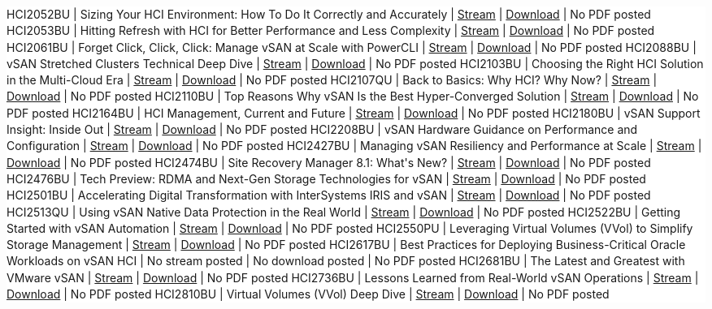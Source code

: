 HCI2052BU | Sizing Your HCI Environment: How To Do It Correctly and Accurately  | [Stream](https://videos.vmworld.com/searchsite/2018/videoplayer/20495)  | [Download](https://s3-us-west-1.amazonaws.com/vmworld-usa-2018/HCI2052BU.mp4)  | No PDF posted
HCI2053BU | Hitting Refresh with HCI for Better Performance and Less Complexity  | [Stream](https://videos.vmworld.com/searchsite/2018/videoplayer/22504)  | [Download](https://s3-us-west-1.amazonaws.com/vmworld-usa-2018/HCI2053BU.mp4)  | No PDF posted
HCI2061BU | Forget Click, Click, Click: Manage vSAN at Scale with PowerCLI  | [Stream](https://videos.vmworld.com/searchsite/2018/videoplayer/22473)  | [Download](https://s3-us-west-1.amazonaws.com/vmworld-usa-2018/HCI2061BU.mp4)  | No PDF posted
HCI2088BU | vSAN Stretched Clusters Technical Deep Dive  | [Stream](https://videos.vmworld.com/searchsite/2018/videoplayer/24204)  | [Download](https://s3-us-west-1.amazonaws.com/vmworld-usa-2018/HCI2088BU.mp4)  | No PDF posted
HCI2103BU | Choosing the Right HCI Solution in the Multi-Cloud Era  | [Stream](https://videos.vmworld.com/searchsite/2018/videoplayer/22301)  | [Download](https://s3-us-west-1.amazonaws.com/vmworld-usa-2018/HCI2103BU.mp4)  | No PDF posted
HCI2107QU | Back to Basics: Why HCI? Why Now?  | [Stream](https://videos.vmworld.com/searchsite/2018/videoplayer/16808)  | [Download](https://s3-us-west-1.amazonaws.com/vmworld-usa-2018/HCI2107QU.mp4)  | No PDF posted
HCI2110BU | Top Reasons Why vSAN Is the Best Hyper-Converged Solution  | [Stream](https://videos.vmworld.com/searchsite/2018/videoplayer/22909)  | [Download](https://s3-us-west-1.amazonaws.com/vmworld-usa-2018/HCI2110BU.mp4)  | No PDF posted
HCI2164BU | HCI Management, Current and Future  | [Stream](https://videos.vmworld.com/searchsite/2018/videoplayer/22499)  | [Download](https://s3-us-west-1.amazonaws.com/vmworld-usa-2018/HCI2164BU.mp4)  | No PDF posted
HCI2180BU | vSAN Support Insight: Inside Out  | [Stream](https://videos.vmworld.com/searchsite/2018/videoplayer/24205)  | [Download](https://s3-us-west-1.amazonaws.com/vmworld-usa-2018/HCI2180BU.mp4)  | No PDF posted
HCI2208BU | vSAN Hardware Guidance on Performance and Configuration  | [Stream](https://videos.vmworld.com/searchsite/2018/videoplayer/20872)  | [Download](https://s3-us-west-1.amazonaws.com/vmworld-usa-2018/HCI2208BU.mp4)  | No PDF posted
HCI2427BU | Managing vSAN Resiliency and Performance at Scale  | [Stream](https://videos.vmworld.com/searchsite/2018/videoplayer/22624)  | [Download](https://s3-us-west-1.amazonaws.com/vmworld-usa-2018/HCI2427BU.mp4)  | No PDF posted
HCI2474BU | Site Recovery Manager 8.1: What's New?  | [Stream](https://videos.vmworld.com/searchsite/2018/videoplayer/20494)  | [Download](https://s3-us-west-1.amazonaws.com/vmworld-usa-2018/HCI2474BU.mp4)  | No PDF posted
HCI2476BU | Tech Preview: RDMA and Next-Gen Storage Technologies for vSAN  | [Stream](https://videos.vmworld.com/searchsite/2018/videoplayer/22883)  | [Download](https://s3-us-west-1.amazonaws.com/vmworld-usa-2018/HCI2476BU.mp4)  | No PDF posted
HCI2501BU | Accelerating Digital Transformation with InterSystems IRIS and vSAN  | [Stream](https://videos.vmworld.com/searchsite/2018/videoplayer/22196)  | [Download](https://s3-us-west-1.amazonaws.com/vmworld-usa-2018/HCI2501BU.mp4)  | No PDF posted
HCI2513QU | Using vSAN Native Data Protection in the Real World  | [Stream](https://videos.vmworld.com/searchsite/2018/videoplayer/17457)  | [Download](https://s3-us-west-1.amazonaws.com/vmworld-usa-2018/HCI2513QU.mp4)  | No PDF posted
HCI2522BU | Getting Started with vSAN Automation  | [Stream](https://videos.vmworld.com/searchsite/2018/videoplayer/20076)  | [Download](https://s3-us-west-1.amazonaws.com/vmworld-usa-2018/HCI2522BU.mp4)  | No PDF posted
HCI2550PU | Leveraging Virtual Volumes (VVol) to Simplify Storage Management  | [Stream](https://videos.vmworld.com/searchsite/2018/videoplayer/18845)  | [Download](https://s3-us-west-1.amazonaws.com/vmworld-usa-2018/HCI2550PU.mp4)  | No PDF posted
HCI2617BU | Best Practices for Deploying Business-Critical Oracle Workloads on vSAN HCI  | No stream posted  | No download posted  | No PDF posted
HCI2681BU | The Latest and Greatest with VMware vSAN  | [Stream](https://videos.vmworld.com/searchsite/2018/videoplayer/20550)  | [Download](https://s3-us-west-1.amazonaws.com/vmworld-usa-2018/HCI2681BU.mp4)  | No PDF posted
HCI2736BU | Lessons Learned from Real-World vSAN Operations  | [Stream](https://videos.vmworld.com/searchsite/2018/videoplayer/20217)  | [Download](https://s3-us-west-1.amazonaws.com/vmworld-usa-2018/HCI2736BU.mp4)  | No PDF posted
HCI2810BU | Virtual Volumes (VVol) Deep Dive  | [Stream](https://videos.vmworld.com/searchsite/2018/videoplayer/19294)  | [Download](https://s3-us-west-1.amazonaws.com/vmworld-usa-2018/HCI2810BU.mp4)  | No PDF posted